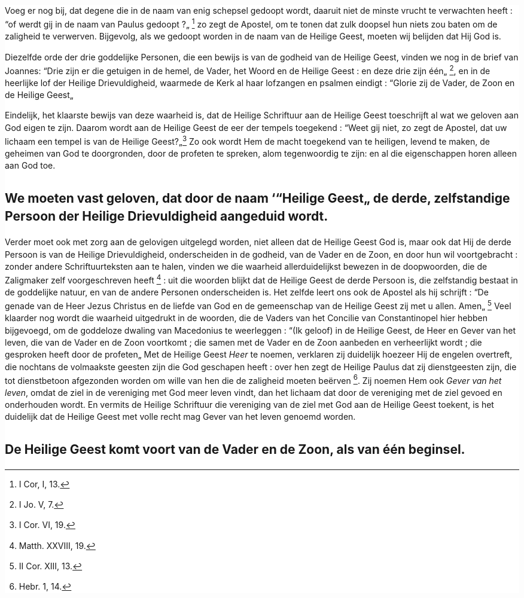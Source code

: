 Voeg er nog bij, dat degene die in de naam van enig schepsel gedoopt wordt, daaruit niet de minste vrucht te verwachten heeft : “of werdt gij in de naam van Paulus gedoopt ?„ [^107.3] zo zegt de Apostel, om te tonen dat zulk doopsel hun niets zou baten om de zaligheid te verwerven. Bijgevolg, als we gedoopt worden in de naam van de Heilige Geest, moeten wij belijden dat Hij God is.

Diezelfde orde der drie goddelijke Personen, die een bewijs is van de godheid van de Heilige Geest, vinden we nog in de brief van Joannes: “Drie zijn er die getuigen in de hemel, de Vader, het Woord en de Heilige Geest : en deze drie zijn één„ [^107.4], en in de heerlijke lof der Heilige Drievuldigheid, waarmede de Kerk al haar lofzangen en psalmen eindigt : “Glorie zij de Vader, de Zoon en de Heilige Geest„

Eindelijk, het klaarste bewijs van deze waarheid is, dat de Heilige Schriftuur aan de Heilige Geest toeschrijft al wat we geloven aan God eigen te zijn.  Daarom wordt aan de Heilige Geest de eer der tempels toegekend : “Weet gij niet, zo zegt de Apostel, dat uw lichaam een tempel is van de Heilige Geest?„[^108.1] Zo ook wordt Hem de macht toegekend van te heiligen, levend te maken, de geheimen van God te doorgronden, door de profeten te spreken, alom tegenwoordig te zijn: en al die eigenschappen horen alleen aan God toe.

[^107.1]: Isa. VI, 8.

[^107.2]: Act. XXVIII, 25.

[^107.3]: I Cor, I, 13.

[^107.4]: I Jo. V, 7.

## We moeten vast geloven, dat door de naam ‘“Heilige Geest„ de derde, zelfstandige Persoon der Heilige Drievuldigheid aangeduid wordt.

Verder moet ook met zorg aan de gelovigen uitgelegd worden, niet alleen dat de Heilige Geest God is, maar ook dat Hij de derde Persoon is van de Heilige Drievuldigheid, onderscheiden in de godheid, van de Vader en de Zoon, en door hun wil voortgebracht : zonder andere Schriftuurteksten aan te halen, vinden we die waarheid allerduidelijkst bewezen in de doopwoorden, die de Zaligmaker zelf voorgeschreven heeft [^108.2] : uit die woorden blijkt dat de Heilige Geest de derde Persoon is, die zelfstandig bestaat in de goddelijke natuur, en van de andere Personen onderscheiden is. Het zelfde leert ons ook de Apostel als hij schrijft : “De genade van de Heer Jezus Christus en de liefde van God en de gemeenschap van de Heilige Geest zij met u allen.  Amen„ [^108.3] Veel klaarder nog wordt die waarheid uitgedrukt in de woorden, die de Vaders van het Concilie van Constantinopel hier hebben bijgevoegd, om de goddeloze dwaling van Macedonius te weerleggen : “(Ik geloof) in de Heilige Geest, de Heer en Gever van het leven, die van de Vader en de Zoon voortkomt ; die samen met de Vader en de Zoon aanbeden en verheerlijkt wordt ; die gesproken heeft door de profeten„ Met de Heilige Geest *Heer* te noemen, verklaren zij duidelijk hoezeer Hij de engelen overtreft, die nochtans de volmaakste geesten zijn die God geschapen heeft : over hen zegt de Heilige Paulus dat zij dienstgeesten zijn, die tot dienstbetoon afgezonden worden om wille van hen die de zaligheid moeten beërven [^109.1]. Zij noemen Hem ook *Gever van het leven*, omdat de ziel in de vereniging met God meer leven vindt, dan het lichaam dat door de vereniging met de ziel gevoed en onderhouden wordt. En vermits de Heilige Schriftuur die vereniging van de ziel met God aan de Heilige Geest toekent, is het duidelijk dat de Heilige Geest met volle recht mag Gever van het leven genoemd worden.

[^108.1]: I Cor. VI, 19.

[^108.2]: Matth. XXVIII, 19.

[^108.3]: II Cor.  XIII, 13.

## De Heilige Geest komt voort van de Vader en de Zoon, als van één beginsel.


[^103.1]: Act. XIX, 2.
[^104.1]: Ps. L, 13.
[^104.2]: Sap. IX, 17.
[^104.3]: Eccl. I, 9.
[^104.4]: Matth. XXVIII, 19
[^104.5]: Luc. I, 35.
[^104.6]: Jo. 1, 33 ; Marc. I, 8.
[^106.1]: Act.  V, 3
[^106.2]: I Cor.  XII, 6, 11.
[^109.1]: Hebr. 1, 14.
[^109.2]: Jo. XVI, 14.
[^110.1]: Rom. VIII, 7.
[^110.2]: Gal. IV, 6
[^110.3]: Matth. X, 20.
[^110.4]: Jo. XV, 26.
[^110.5]: Jo. XIV, 26.
[^111.1]: I Cor. IV, 7.
[^111.2]: Ezech. XXXVII, 6.
[^112.1]: Eph. 1, 13.